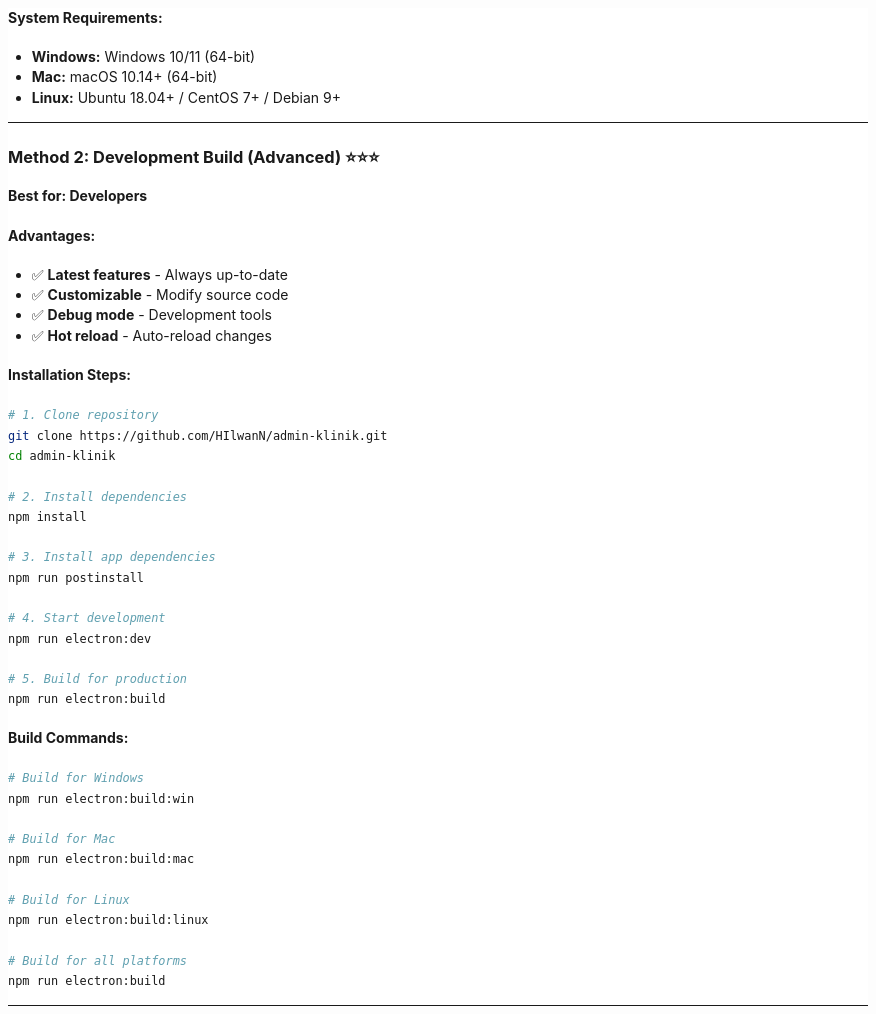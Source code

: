 
#### **System Requirements:**
- **Windows:** Windows 10/11 (64-bit)
- **Mac:** macOS 10.14+ (64-bit)
- **Linux:** Ubuntu 18.04+ / CentOS 7+ / Debian 9+

---

### **Method 2: Development Build (Advanced) ⭐⭐⭐**
**Best for: Developers**

#### **Advantages:**
- ✅ **Latest features** - Always up-to-date
- ✅ **Customizable** - Modify source code
- ✅ **Debug mode** - Development tools
- ✅ **Hot reload** - Auto-reload changes

#### **Installation Steps:**
```bash
# 1. Clone repository
git clone https://github.com/HIlwanN/admin-klinik.git
cd admin-klinik

# 2. Install dependencies
npm install

# 3. Install app dependencies
npm run postinstall

# 4. Start development
npm run electron:dev

# 5. Build for production
npm run electron:build
```

#### **Build Commands:**
```bash
# Build for Windows
npm run electron:build:win

# Build for Mac
npm run electron:build:mac

# Build for Linux
npm run electron:build:linux

# Build for all platforms
npm run electron:build
```

---

